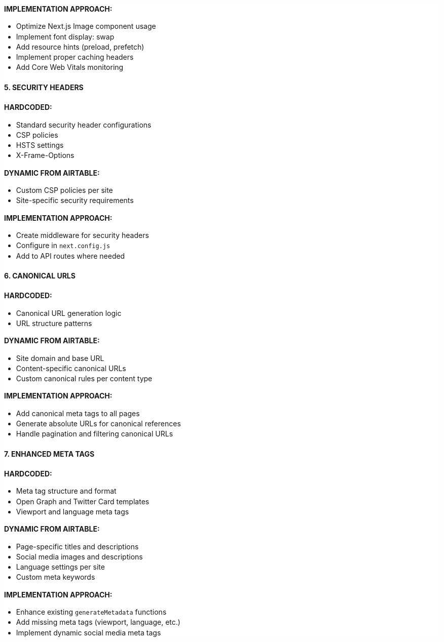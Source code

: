 **IMPLEMENTATION APPROACH:**
- Optimize Next.js Image component usage
- Implement font display: swap
- Add resource hints (preload, prefetch)
- Implement proper caching headers
- Add Core Web Vitals monitoring

#### 5. SECURITY HEADERS

**HARDCODED:**
- Standard security header configurations
- CSP policies
- HSTS settings
- X-Frame-Options

**DYNAMIC FROM AIRTABLE:**
- Custom CSP policies per site
- Site-specific security requirements

**IMPLEMENTATION APPROACH:**
- Create middleware for security headers
- Configure in `next.config.js`
- Add to API routes where needed

#### 6. CANONICAL URLS

**HARDCODED:**
- Canonical URL generation logic
- URL structure patterns

**DYNAMIC FROM AIRTABLE:**
- Site domain and base URL
- Content-specific canonical URLs
- Custom canonical rules per content type

**IMPLEMENTATION APPROACH:**
- Add canonical meta tags to all pages
- Generate absolute URLs for canonical references
- Handle pagination and filtering canonical URLs

#### 7. ENHANCED META TAGS

**HARDCODED:**
- Meta tag structure and format
- Open Graph and Twitter Card templates
- Viewport and language meta tags

**DYNAMIC FROM AIRTABLE:**
- Page-specific titles and descriptions
- Social media images and descriptions
- Language settings per site
- Custom meta keywords

**IMPLEMENTATION APPROACH:**
- Enhance existing `generateMetadata` functions
- Add missing meta tags (viewport, language, etc.)
- Implement dynamic social media meta tags
